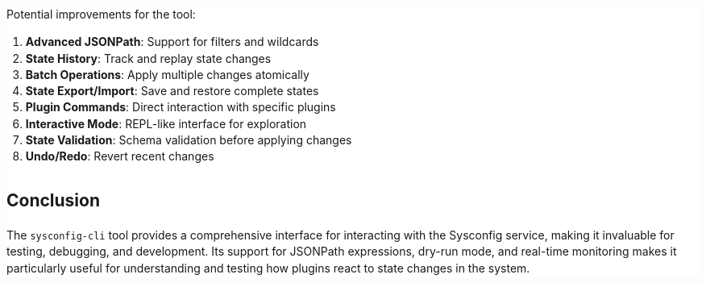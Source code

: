 Potential improvements for the tool:

1. **Advanced JSONPath**: Support for filters and wildcards
2. **State History**: Track and replay state changes
3. **Batch Operations**: Apply multiple changes atomically
4. **State Export/Import**: Save and restore complete states
5. **Plugin Commands**: Direct interaction with specific plugins
6. **Interactive Mode**: REPL-like interface for exploration
7. **State Validation**: Schema validation before applying changes
8. **Undo/Redo**: Revert recent changes

## Conclusion

The `sysconfig-cli` tool provides a comprehensive interface for interacting with the Sysconfig service, making it invaluable for testing, debugging, and development. Its support for JSONPath expressions, dry-run mode, and real-time monitoring makes it particularly useful for understanding and testing how plugins react to state changes in the system.